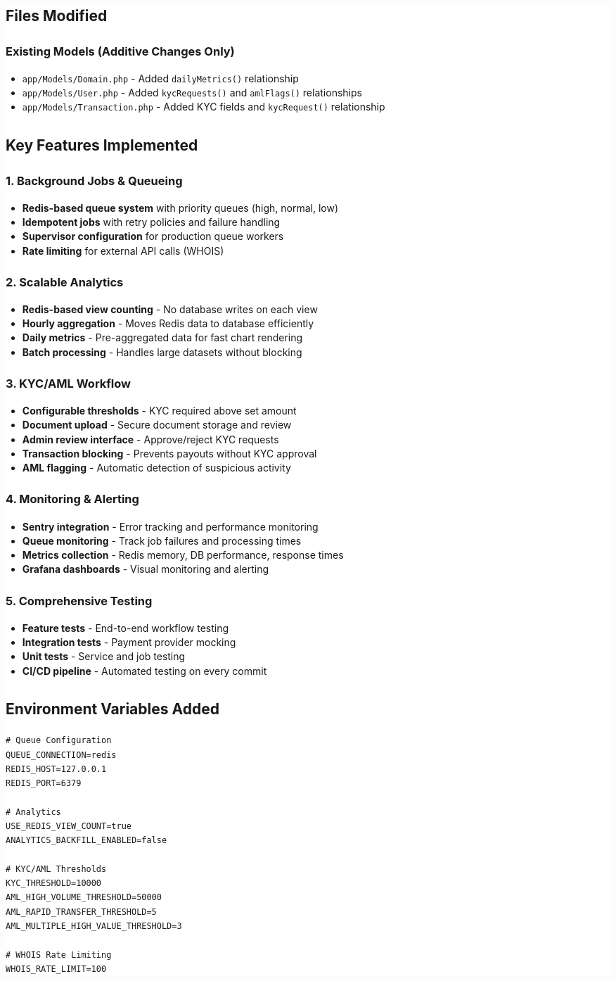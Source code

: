 ## Files Modified

### Existing Models (Additive Changes Only)
- `app/Models/Domain.php` - Added `dailyMetrics()` relationship
- `app/Models/User.php` - Added `kycRequests()` and `amlFlags()` relationships
- `app/Models/Transaction.php` - Added KYC fields and `kycRequest()` relationship

## Key Features Implemented

### 1. Background Jobs & Queueing
- **Redis-based queue system** with priority queues (high, normal, low)
- **Idempotent jobs** with retry policies and failure handling
- **Supervisor configuration** for production queue workers
- **Rate limiting** for external API calls (WHOIS)

### 2. Scalable Analytics
- **Redis-based view counting** - No database writes on each view
- **Hourly aggregation** - Moves Redis data to database efficiently
- **Daily metrics** - Pre-aggregated data for fast chart rendering
- **Batch processing** - Handles large datasets without blocking

### 3. KYC/AML Workflow
- **Configurable thresholds** - KYC required above set amount
- **Document upload** - Secure document storage and review
- **Admin review interface** - Approve/reject KYC requests
- **Transaction blocking** - Prevents payouts without KYC approval
- **AML flagging** - Automatic detection of suspicious activity

### 4. Monitoring & Alerting
- **Sentry integration** - Error tracking and performance monitoring
- **Queue monitoring** - Track job failures and processing times
- **Metrics collection** - Redis memory, DB performance, response times
- **Grafana dashboards** - Visual monitoring and alerting

### 5. Comprehensive Testing
- **Feature tests** - End-to-end workflow testing
- **Integration tests** - Payment provider mocking
- **Unit tests** - Service and job testing
- **CI/CD pipeline** - Automated testing on every commit

## Environment Variables Added

```env
# Queue Configuration
QUEUE_CONNECTION=redis
REDIS_HOST=127.0.0.1
REDIS_PORT=6379

# Analytics
USE_REDIS_VIEW_COUNT=true
ANALYTICS_BACKFILL_ENABLED=false

# KYC/AML Thresholds
KYC_THRESHOLD=10000
AML_HIGH_VOLUME_THRESHOLD=50000
AML_RAPID_TRANSFER_THRESHOLD=5
AML_MULTIPLE_HIGH_VALUE_THRESHOLD=3

# WHOIS Rate Limiting
WHOIS_RATE_LIMIT=100
```